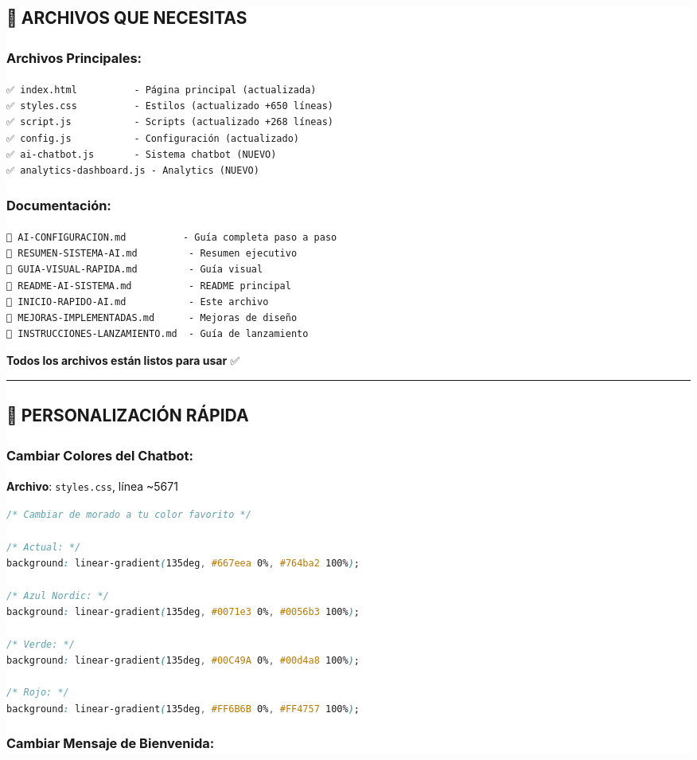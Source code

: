 
## 📁 ARCHIVOS QUE NECESITAS

### Archivos Principales:
```
✅ index.html          - Página principal (actualizada)
✅ styles.css          - Estilos (actualizado +650 líneas)
✅ script.js           - Scripts (actualizado +268 líneas)
✅ config.js           - Configuración (actualizado)
✅ ai-chatbot.js       - Sistema chatbot (NUEVO)
✅ analytics-dashboard.js - Analytics (NUEVO)
```

### Documentación:
```
📖 AI-CONFIGURACION.md          - Guía completa paso a paso
📖 RESUMEN-SISTEMA-AI.md         - Resumen ejecutivo
📖 GUIA-VISUAL-RAPIDA.md         - Guía visual
📖 README-AI-SISTEMA.md          - README principal
📖 INICIO-RAPIDO-AI.md           - Este archivo
📖 MEJORAS-IMPLEMENTADAS.md      - Mejoras de diseño
📖 INSTRUCCIONES-LANZAMIENTO.md  - Guía de lanzamiento
```

**Todos los archivos están listos para usar** ✅

---

## 🎨 PERSONALIZACIÓN RÁPIDA

### Cambiar Colores del Chatbot:

**Archivo**: `styles.css`, línea ~5671

```css
/* Cambiar de morado a tu color favorito */

/* Actual: */
background: linear-gradient(135deg, #667eea 0%, #764ba2 100%);

/* Azul Nordic: */
background: linear-gradient(135deg, #0071e3 0%, #0056b3 100%);

/* Verde: */
background: linear-gradient(135deg, #00C49A 0%, #00d4a8 100%);

/* Rojo: */
background: linear-gradient(135deg, #FF6B6B 0%, #FF4757 100%);
```

### Cambiar Mensaje de Bienvenida:
